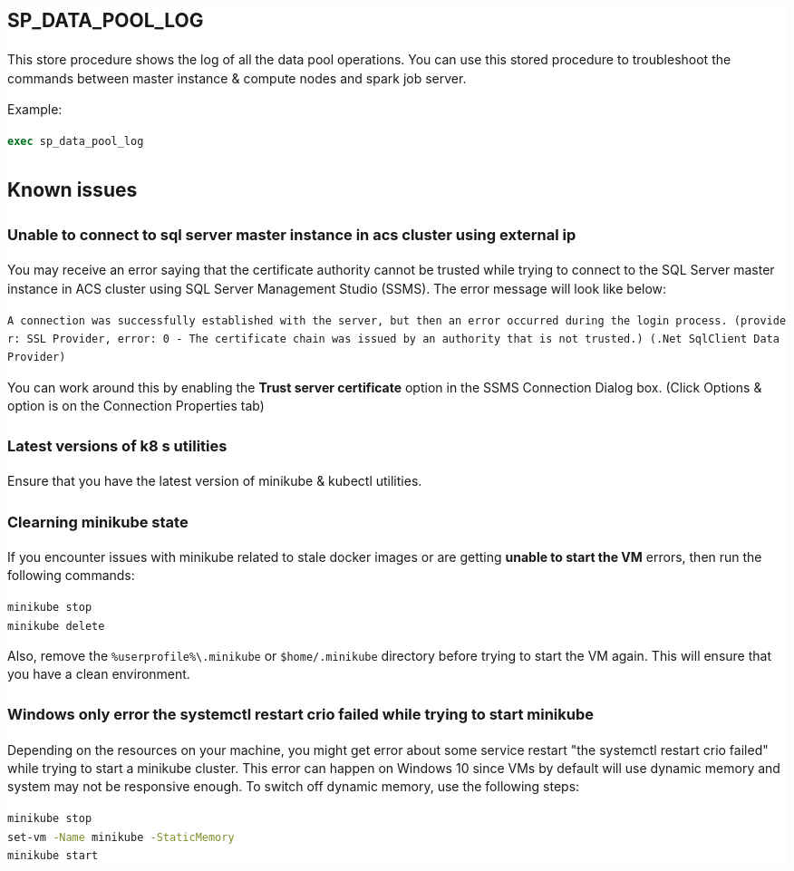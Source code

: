 ## SP_DATA_POOL_LOG

This store procedure shows the log of all the data pool operations. You can use this stored procedure to troubleshoot the commands between master instance & compute nodes and spark job server.

Example:

```sql
exec sp_data_pool_log
```

## Known issues

### Unable to connect to sql server master instance in acs cluster using external ip

You may receive an error saying that the certificate authority cannot be trusted while trying to connect to the SQL Server master instance in ACS cluster using SQL Server Management Studio (SSMS). The error message will look like below:

```
A connection was successfully established with the server, but then an error occurred during the login process. (provider: SSL Provider, error: 0 - The certificate chain was issued by an authority that is not trusted.) (.Net SqlClient Data Provider)
```

You can work around this by enabling the **Trust server certificate** option in the SSMS Connection Dialog box. (Click Options & option is on the Connection Properties tab)

### Latest versions of k8 s utilities

Ensure that you have the latest version of minikube & kubectl utilities.

### Clearning minikube state

If you encounter issues with minikube related to stale docker images or are getting **unable to start the VM** errors, then run the following commands:

```bash
minikube stop
minikube delete
```

Also, remove the `%userprofile%\.minikube` or `$home/.minikube` directory before trying to start the VM again. This will ensure that you have a clean environment.

### Windows only error the systemctl restart crio failed while trying to start minikube

Depending on the resources on your machine, you might get error about some service restart "the systemctl restart crio failed" while trying to start a minikube cluster. This error can happen on Windows 10 since VMs by default will use dynamic memory and system may not be responsive enough. To switch off dynamic memory, use the following steps:

```bash
minikube stop
set-vm -Name minikube -StaticMemory
minikube start
```
